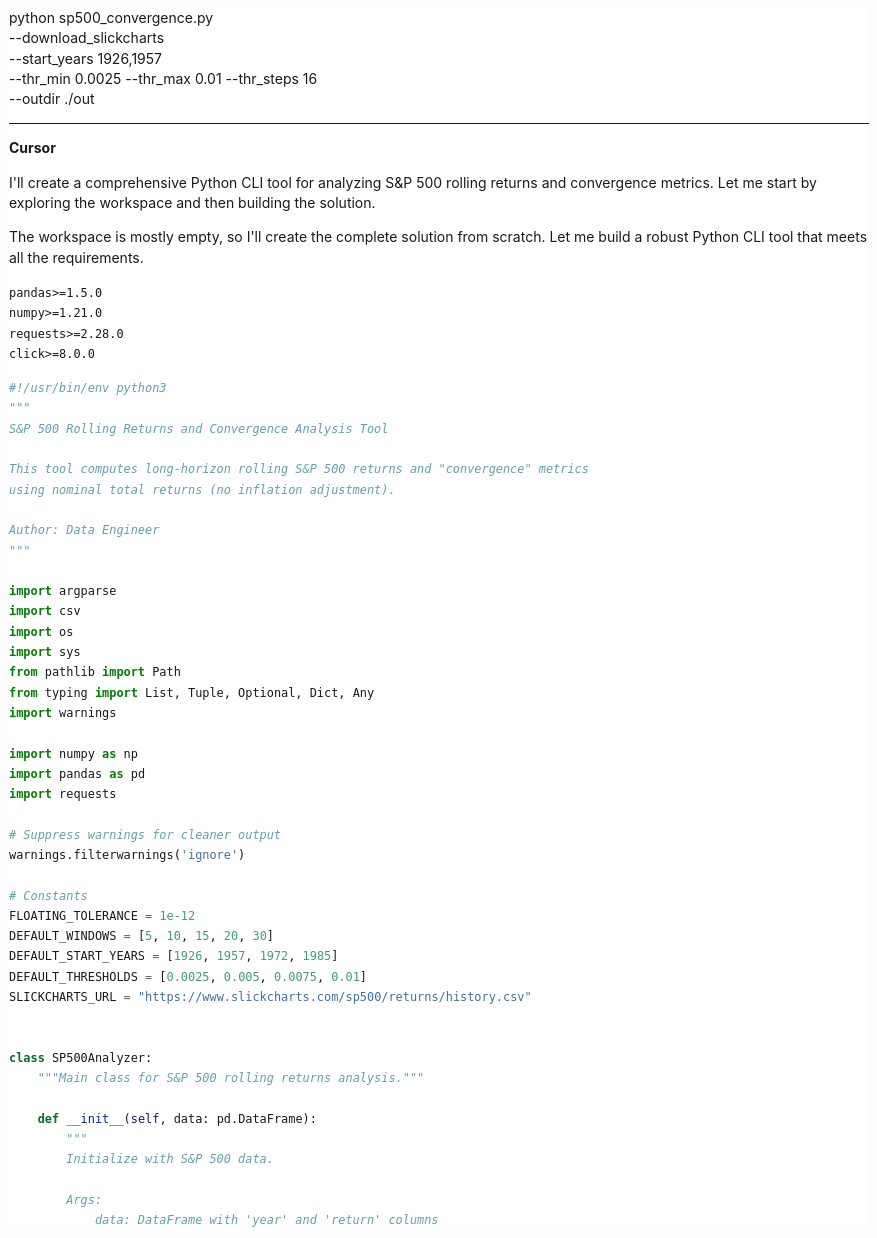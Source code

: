 python sp500_convergence.py \
  --download_slickcharts \
  --start_years 1926,1957 \
  --thr_min 0.0025 --thr_max 0.01 --thr_steps 16 \
  --outdir ./out

---

**Cursor**

I'll create a comprehensive Python CLI tool for analyzing S&P 500 rolling returns and convergence metrics. Let me start by exploring the workspace and then building the solution.


The workspace is mostly empty, so I'll create the complete solution from scratch. Let me build a robust Python CLI tool that meets all the requirements.


```pip-requirements
pandas>=1.5.0
numpy>=1.21.0
requests>=2.28.0
click>=8.0.0
```

```python
#!/usr/bin/env python3
"""
S&P 500 Rolling Returns and Convergence Analysis Tool

This tool computes long-horizon rolling S&P 500 returns and "convergence" metrics
using nominal total returns (no inflation adjustment).

Author: Data Engineer
"""

import argparse
import csv
import os
import sys
from pathlib import Path
from typing import List, Tuple, Optional, Dict, Any
import warnings

import numpy as np
import pandas as pd
import requests

# Suppress warnings for cleaner output
warnings.filterwarnings('ignore')

# Constants
FLOATING_TOLERANCE = 1e-12
DEFAULT_WINDOWS = [5, 10, 15, 20, 30]
DEFAULT_START_YEARS = [1926, 1957, 1972, 1985]
DEFAULT_THRESHOLDS = [0.0025, 0.005, 0.0075, 0.01]
SLICKCHARTS_URL = "https://www.slickcharts.com/sp500/returns/history.csv"


class SP500Analyzer:
    """Main class for S&P 500 rolling returns analysis."""
    
    def __init__(self, data: pd.DataFrame):
        """
        Initialize with S&P 500 data.
        
        Args:
            data: DataFrame with 'year' and 'return' columns
```